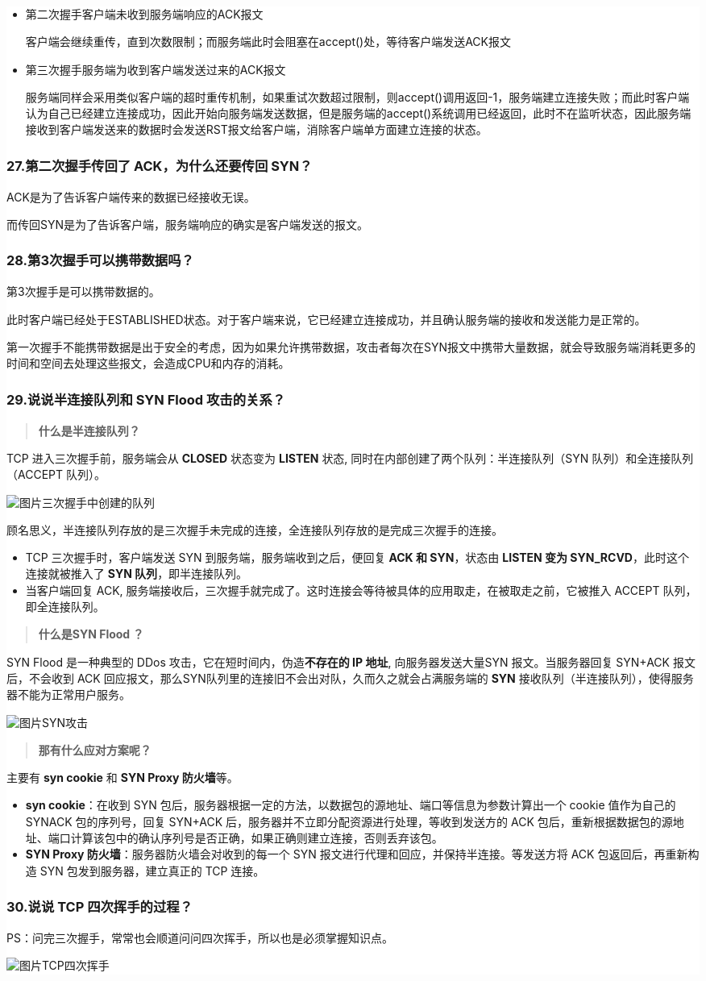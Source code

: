 - 第二次握手客户端未收到服务端响应的ACK报文

  客户端会继续重传，直到次数限制；而服务端此时会阻塞在accept()处，等待客户端发送ACK报文

- 第三次握手服务端为收到客户端发送过来的ACK报文

  服务端同样会采用类似客户端的超时重传机制，如果重试次数超过限制，则accept()调用返回-1，服务端建立连接失败；而此时客户端认为自己已经建立连接成功，因此开始向服务端发送数据，但是服务端的accept()系统调用已经返回，此时不在监听状态，因此服务端接收到客户端发送来的数据时会发送RST报文给客户端，消除客户端单方面建立连接的状态。

### 27.第二次握手传回了 ACK，为什么还要传回 SYN？

ACK是为了告诉客户端传来的数据已经接收无误。

而传回SYN是为了告诉客户端，服务端响应的确实是客户端发送的报文。

### 28.第3次握手可以携带数据吗？

第3次握手是可以携带数据的。

此时客户端已经处于ESTABLISHED状态。对于客户端来说，它已经建立连接成功，并且确认服务端的接收和发送能力是正常的。

第一次握手不能携带数据是出于安全的考虑，因为如果允许携带数据，攻击者每次在SYN报文中携带大量数据，就会导致服务端消耗更多的时间和空间去处理这些报文，会造成CPU和内存的消耗。

### 29.说说半连接队列和 SYN Flood 攻击的关系？

> **什么是半连接队列？**

TCP 进入三次握手前，服务端会从 **CLOSED** 状态变为 **LISTEN** 状态, 同时在内部创建了两个队列：半连接队列（SYN 队列）和全连接队列（ACCEPT 队列）。

![图片]()三次握手中创建的队列

顾名思义，半连接队列存放的是三次握手未完成的连接，全连接队列存放的是完成三次握手的连接。

- TCP 三次握手时，客户端发送 SYN 到服务端，服务端收到之后，便回复 **ACK 和 SYN**，状态由 **LISTEN 变为 SYN_RCVD**，此时这个连接就被推入了 **SYN 队列**，即半连接队列。
- 当客户端回复 ACK, 服务端接收后，三次握手就完成了。这时连接会等待被具体的应用取走，在被取走之前，它被推入 ACCEPT 队列，即全连接队列。

> **什么是SYN Flood ？**

SYN Flood 是一种典型的 DDos 攻击，它在短时间内，伪造**不存在的 IP 地址**, 向服务器发送大量SYN 报文。当服务器回复 SYN+ACK 报文后，不会收到 ACK 回应报文，那么SYN队列里的连接旧不会出对队，久⽽久之就会占满服务端的 **SYN** 接收队列（半连接队列），使得服务器不能为正常⽤户服务。

![图片]()SYN攻击

> **那有什么应对方案呢？**

主要有 **syn cookie** 和 **SYN Proxy 防火墙**等。

- **syn cookie**：在收到 SYN 包后，服务器根据一定的方法，以数据包的源地址、端口等信息为参数计算出一个 cookie 值作为自己的 SYNACK 包的序列号，回复 SYN+ACK 后，服务器并不立即分配资源进行处理，等收到发送方的 ACK 包后，重新根据数据包的源地址、端口计算该包中的确认序列号是否正确，如果正确则建立连接，否则丢弃该包。
- **SYN Proxy 防火墙**：服务器防火墙会对收到的每一个 SYN 报文进行代理和回应，并保持半连接。等发送方将 ACK 包返回后，再重新构造 SYN 包发到服务器，建立真正的 TCP 连接。

### 30.说说 TCP 四次挥手的过程？

PS：问完三次握手，常常也会顺道问问四次挥手，所以也是必须掌握知识点。

![图片]()TCP四次挥手
